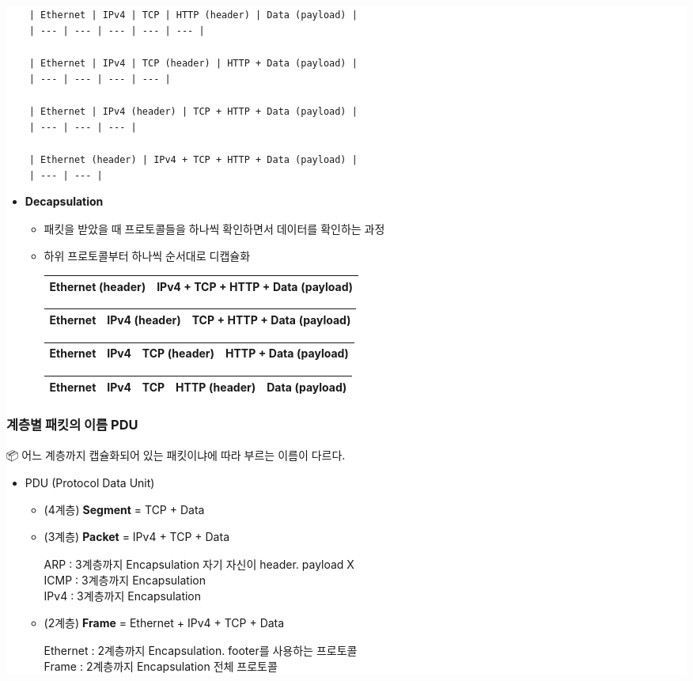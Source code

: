         
        | Ethernet | IPv4 | TCP | HTTP (header) | Data (payload) |
        | --- | --- | --- | --- | --- |
        
        | Ethernet | IPv4 | TCP (header) | HTTP + Data (payload) |
        | --- | --- | --- | --- |
        
        | Ethernet | IPv4 (header) | TCP + HTTP + Data (payload) |
        | --- | --- | --- |
        
        | Ethernet (header) | IPv4 + TCP + HTTP + Data (payload) |
        | --- | --- |
- **Decapsulation**
    - 패킷을 받았을 때 프로토콜들을 하나씩 확인하면서 데이터를 확인하는 과정
    - 하위 프로토콜부터 하나씩 순서대로 디캡슐화
        
        
        | Ethernet (header) | IPv4 + TCP + HTTP + Data (payload) |
        | --- | --- |
        
        | Ethernet | IPv4 (header) | TCP + HTTP + Data (payload) |
        | --- | --- | --- |
        
        | Ethernet | IPv4 | TCP (header) | HTTP + Data (payload) |
        | --- | --- | --- | --- |
        
        | Ethernet | IPv4 | TCP | HTTP (header) | Data (payload) |
        | --- | --- | --- | --- | --- |

### 계층별 패킷의 이름 PDU

<aside>
📦 어느 계층까지 캡슐화되어 있는 패킷이냐에 따라 부르는 이름이 다르다.

</aside>

- PDU (Protocol Data Unit)
    - (4계층) **Segment** = TCP + Data
    - (3계층) **Packet** = IPv4 + TCP + Data
    
        ARP : 3계층까지 Encapsulation
        자기 자신이 header. payload X <br />
        ICMP : 3계층까지 Encapsulation<br />
        IPv4 : 3계층까지 Encapsulation<br />
        
    - (2계층) **Frame** = Ethernet + IPv4 + TCP + Data

        Ethernet : 2계층까지 Encapsulation.
        footer를 사용하는 프로토콜<br />
        Frame : 2계층까지 Encapsulation
        전체 프로토콜